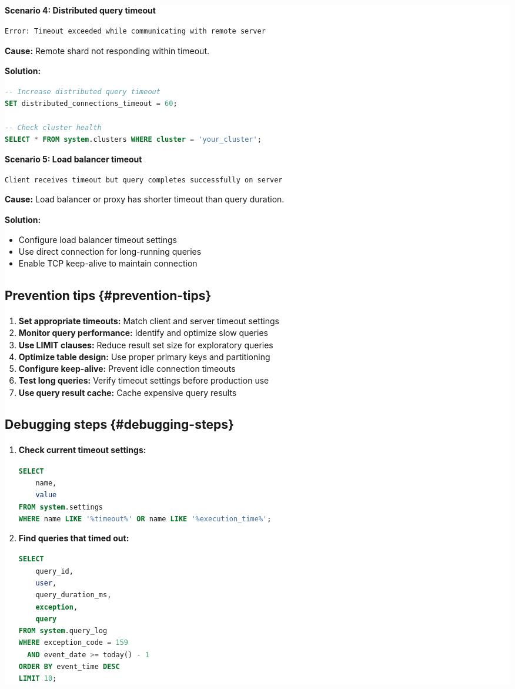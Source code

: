 **Scenario 4: Distributed query timeout**

```text
Error: Timeout exceeded while communicating with remote server
```

**Cause:** Remote shard not responding within timeout.

**Solution:**

```sql
-- Increase distributed query timeout
SET distributed_connections_timeout = 60;

-- Check cluster health
SELECT * FROM system.clusters WHERE cluster = 'your_cluster';
```

**Scenario 5: Load balancer timeout**

```text
Client receives timeout but query completes successfully on server
```

**Cause:** Load balancer or proxy has shorter timeout than query duration.

**Solution:**
- Configure load balancer timeout settings
- Use direct connection for long-running queries
- Enable TCP keep-alive to maintain connection

## Prevention tips {#prevention-tips}

1. **Set appropriate timeouts:** Match client and server timeout settings
2. **Monitor query performance:** Identify and optimize slow queries
3. **Use LIMIT clauses:** Reduce result set size for exploratory queries
4. **Optimize table design:** Use proper primary keys and partitioning
5. **Configure keep-alive:** Prevent idle connection timeouts
6. **Test long queries:** Verify timeout settings before production use
7. **Use query result cache:** Cache expensive query results

## Debugging steps {#debugging-steps}

1. **Check current timeout settings:**

   ```sql
   SELECT 
       name,
       value
   FROM system.settings
   WHERE name LIKE '%timeout%' OR name LIKE '%execution_time%';
   ```

2. **Find queries that timed out:**

   ```sql
   SELECT 
       query_id,
       user,
       query_duration_ms,
       exception,
       query
   FROM system.query_log
   WHERE exception_code = 159
     AND event_date >= today() - 1
   ORDER BY event_time DESC
   LIMIT 10;
   ```
